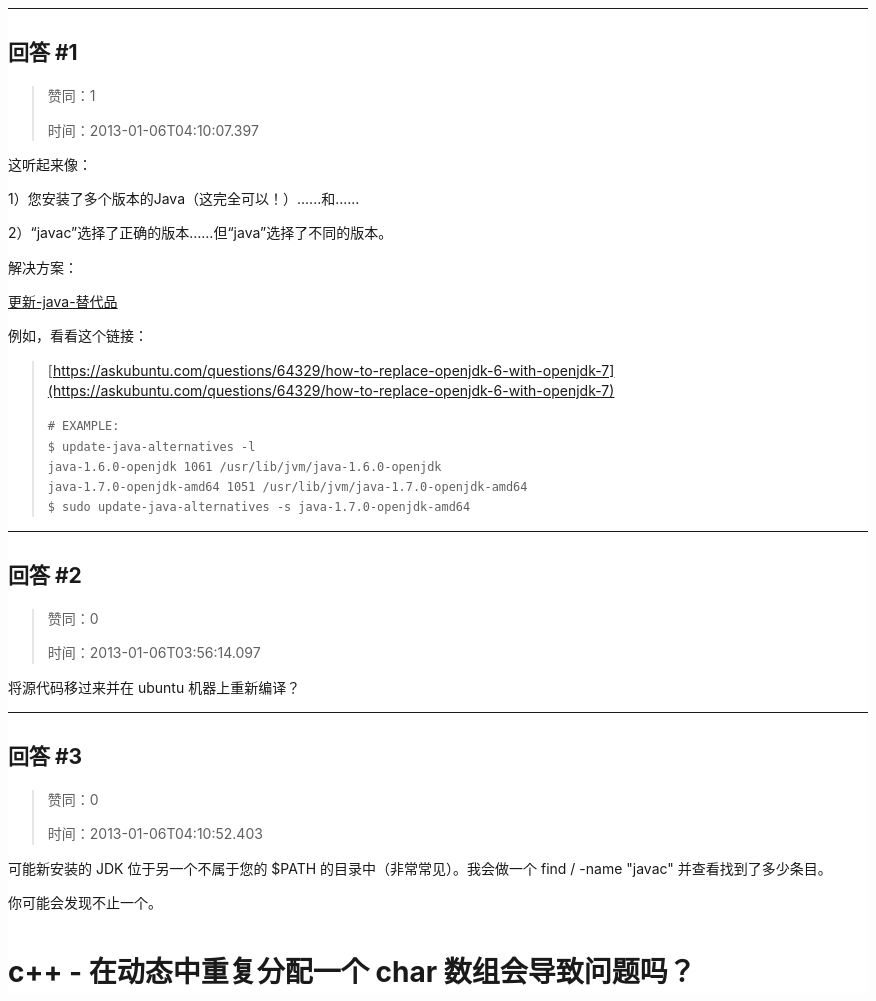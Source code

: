 * * *

## 回答 #1

> 赞同：1
> 
> 时间：2013-01-06T04:10:07.397

这听起来像：

1）您安装了多个版本的Java（这完全可以！）......和......

2）“javac”选择了正确的版本……但“java”选择了不同的版本。

解决方案：

[更新-java-替代品](http://manpages.ubuntu.com/manpages/hardy/man8/update-java-alternatives.8.html)

例如，看看这个链接：

> [https://askubuntu.com/questions/64329/how-to-replace-openjdk-6-with-openjdk-7](https://askubuntu.com/questions/64329/how-to-replace-openjdk-6-with-openjdk-7)
> 
> ```
> # EXAMPLE:
> $ update-java-alternatives -l
> java-1.6.0-openjdk 1061 /usr/lib/jvm/java-1.6.0-openjdk
> java-1.7.0-openjdk-amd64 1051 /usr/lib/jvm/java-1.7.0-openjdk-amd64
> $ sudo update-java-alternatives -s java-1.7.0-openjdk-amd64 
> ```

* * *

## 回答 #2

> 赞同：0
> 
> 时间：2013-01-06T03:56:14.097

将源代码移过来并在 ubuntu 机器上重新编译？

* * *

## 回答 #3

> 赞同：0
> 
> 时间：2013-01-06T04:10:52.403

可能新安装的 JDK 位于另一个不属于您的 $PATH 的目录中（非常常见）。我会做一个 find / -name "javac" 并查看找到了多少条目。

你可能会发现不止一个。

# c++ - 在动态中重复分配一个 char 数组会导致问题吗？
